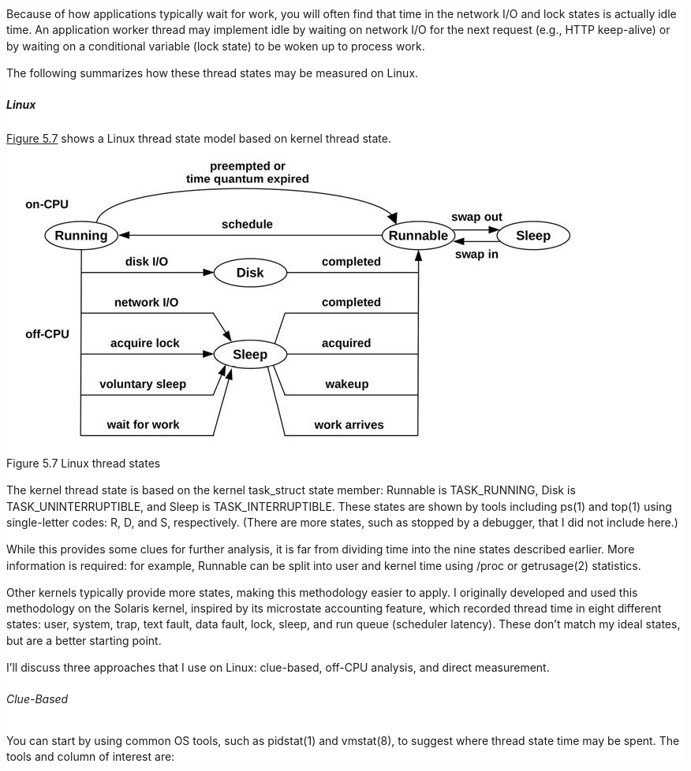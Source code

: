 Because of how applications typically wait for work, you will often find that time in the network I/O and lock states is actually idle time. An application worker thread may implement idle by waiting on network I/O for the next request (e.g., HTTP keep-alive) or by waiting on a conditional variable (lock state) to be woken up to process work.

The following summarizes how these thread states may be measured on Linux.

##### Linux

[Figure 5.7](ch05.md) shows a Linux thread state model based on kernel thread state.

![Images](assets/05fig07.jpg)

Figure 5.7 Linux thread states

The kernel thread state is based on the kernel task\_struct state member: Runnable is TASK\_RUNNING, Disk is TASK\_UNINTERRUPTIBLE, and Sleep is TASK\_INTERRUPTIBLE. These states are shown by tools including ps(1) and top(1) using single-letter codes: R, D, and S, respectively. (There are more states, such as stopped by a debugger, that I did not include here.)

While this provides some clues for further analysis, it is far from dividing time into the nine states described earlier. More information is required: for example, Runnable can be split into user and kernel time using /proc or getrusage(2) statistics.

Other kernels typically provide more states, making this methodology easier to apply. I originally developed and used this methodology on the Solaris kernel, inspired by its microstate accounting feature, which recorded thread time in eight different states: user, system, trap, text fault, data fault, lock, sleep, and run queue (scheduler latency). These don’t match my ideal states, but are a better starting point.

I’ll discuss three approaches that I use on Linux: clue-based, off-CPU analysis, and direct measurement.

###### Clue-Based

You can start by using common OS tools, such as pidstat(1) and vmstat(8), to suggest where thread state time may be spent. The tools and column of interest are:
